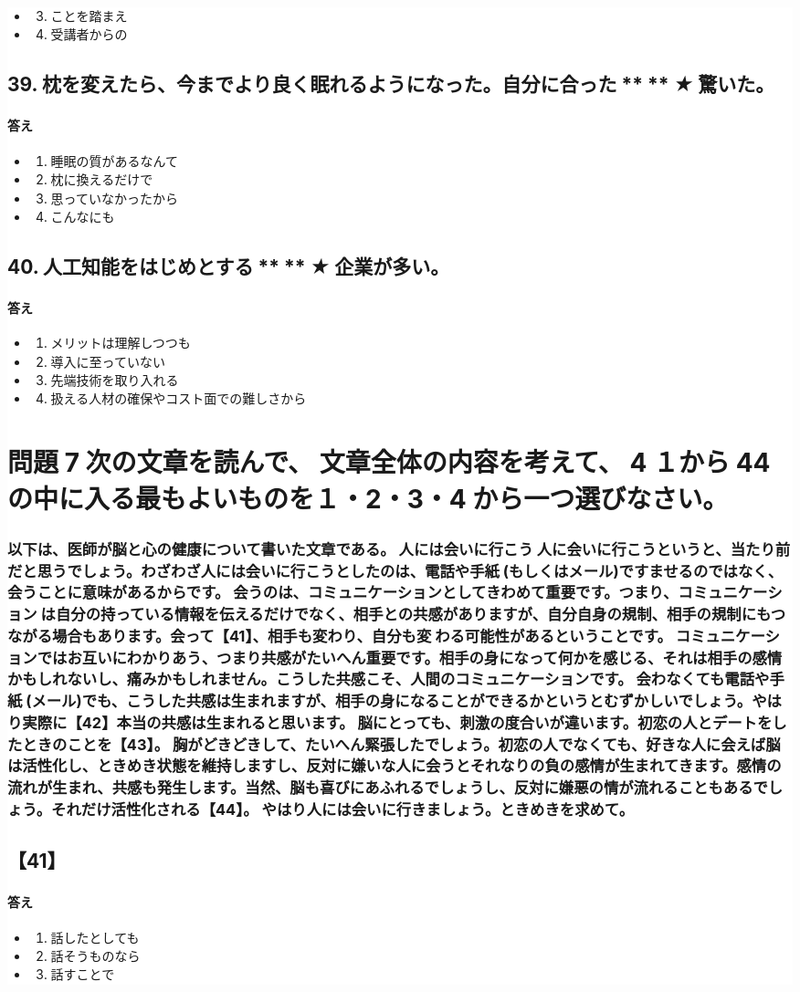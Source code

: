 - 3. ことを踏まえ

- 4. 受講者からの

## 39. 枕を変えたら、今までより良く眠れるようになった。自分に合った \*\* \*\* _★_ 驚いた。

#### 答え

- 1. 睡眠の質があるなんて

- 2. 枕に換えるだけで

- 3. 思っていなかったから

- 4. こんなにも

## 40. 人工知能をはじめとする \*\* \*\* _★_ 企業が多い。

#### 答え

- 1. メリットは理解しつつも

- 2. 導入に至っていない

- 3. 先端技術を取り入れる

- 4. 扱える人材の確保やコスト面での難しさから

# 問題 7 次の文章を読んで、 文章全体の内容を考えて、 4 １から 44 の中に入る最もよいものを１・2・3・4 から一つ選びなさい。

### 以下は、医師が脳と心の健康について書いた文章である。 人には会いに行こう 人に会いに行こうというと、当たり前だと思うでしょう。わざわざ人には会いに行こうとしたのは、電話や手紙 (もしくはメール)ですませるのではなく、会うことに意味があるからです。 会うのは、コミュニケーションとしてきわめて重要です。つまり、コミュニケーション は自分の持っている情報を伝えるだけでなく、相手との共感がありますが、自分自身の規制、相手の規制にもつながる場合もあります。会って【41】、相手も変わり、自分も変 わる可能性があるということです。 コミュニケーションではお互いにわかりあう、つまり共感がたいへん重要です。相手の身になって何かを感じる、それは相手の感情かもしれないし、痛みかもしれません。こうした共感こそ、人間のコミュニケーションです。 会わなくても電話や手紙 (メール)でも、こうした共感は生まれますが、相手の身になることができるかというとむずかしいでしょう。やはり実際に【42】本当の共感は生まれると思います。 脳にとっても、刺激の度合いが違います。初恋の人とデートをしたときのことを【43】。 胸がどきどきして、たいへん緊張したでしょう。初恋の人でなくても、好きな人に会えば脳は活性化し、ときめき状態を維持しますし、反対に嫌いな人に会うとそれなりの負の感情が生まれてきます。感情の流れが生まれ、共感も発生します。当然、脳も喜びにあふれるでしょうし、反対に嫌悪の情が流れることもあるでしょう。それだけ活性化される【44】。 やはり人には会いに行きましょう。ときめきを求めて。

## 【41】

#### 答え

- 1. 話したとしても

- 2. 話そうものなら

- 3. 話すことで
